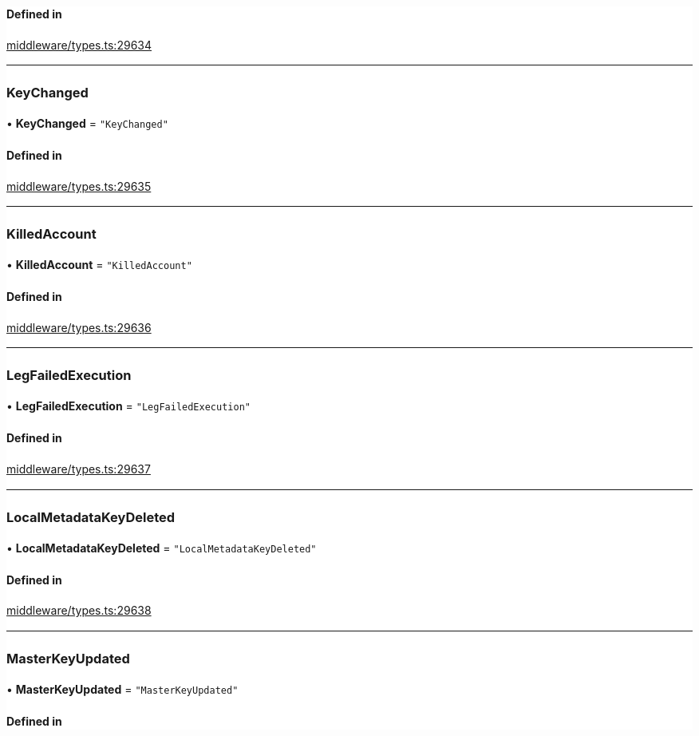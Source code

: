 #### Defined in

[middleware/types.ts:29634](https://github.com/PolymeshAssociation/polymesh-sdk/blob/95f248df/src/middleware/types.ts#L29634)

___

### KeyChanged

• **KeyChanged** = ``"KeyChanged"``

#### Defined in

[middleware/types.ts:29635](https://github.com/PolymeshAssociation/polymesh-sdk/blob/95f248df/src/middleware/types.ts#L29635)

___

### KilledAccount

• **KilledAccount** = ``"KilledAccount"``

#### Defined in

[middleware/types.ts:29636](https://github.com/PolymeshAssociation/polymesh-sdk/blob/95f248df/src/middleware/types.ts#L29636)

___

### LegFailedExecution

• **LegFailedExecution** = ``"LegFailedExecution"``

#### Defined in

[middleware/types.ts:29637](https://github.com/PolymeshAssociation/polymesh-sdk/blob/95f248df/src/middleware/types.ts#L29637)

___

### LocalMetadataKeyDeleted

• **LocalMetadataKeyDeleted** = ``"LocalMetadataKeyDeleted"``

#### Defined in

[middleware/types.ts:29638](https://github.com/PolymeshAssociation/polymesh-sdk/blob/95f248df/src/middleware/types.ts#L29638)

___

### MasterKeyUpdated

• **MasterKeyUpdated** = ``"MasterKeyUpdated"``

#### Defined in
